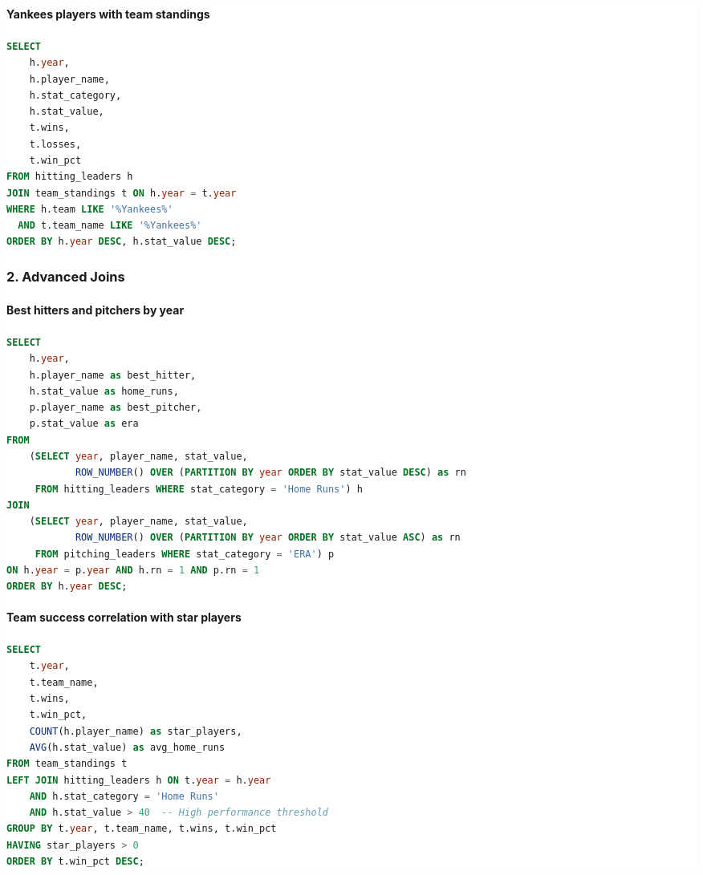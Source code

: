 #### Yankees players with team standings
```sql
SELECT 
    h.year,
    h.player_name,
    h.stat_category,
    h.stat_value,
    t.wins,
    t.losses,
    t.win_pct
FROM hitting_leaders h
JOIN team_standings t ON h.year = t.year
WHERE h.team LIKE '%Yankees%' 
  AND t.team_name LIKE '%Yankees%'
ORDER BY h.year DESC, h.stat_value DESC;
```

### 2. Advanced Joins

#### Best hitters and pitchers by year
```sql
SELECT 
    h.year,
    h.player_name as best_hitter,
    h.stat_value as home_runs,
    p.player_name as best_pitcher,
    p.stat_value as era
FROM 
    (SELECT year, player_name, stat_value,
            ROW_NUMBER() OVER (PARTITION BY year ORDER BY stat_value DESC) as rn
     FROM hitting_leaders WHERE stat_category = 'Home Runs') h
JOIN 
    (SELECT year, player_name, stat_value,
            ROW_NUMBER() OVER (PARTITION BY year ORDER BY stat_value ASC) as rn
     FROM pitching_leaders WHERE stat_category = 'ERA') p
ON h.year = p.year AND h.rn = 1 AND p.rn = 1
ORDER BY h.year DESC;
```

#### Team success correlation with star players
```sql
SELECT 
    t.year,
    t.team_name,
    t.wins,
    t.win_pct,
    COUNT(h.player_name) as star_players,
    AVG(h.stat_value) as avg_home_runs
FROM team_standings t
LEFT JOIN hitting_leaders h ON t.year = h.year
    AND h.stat_category = 'Home Runs'
    AND h.stat_value > 40  -- High performance threshold
GROUP BY t.year, t.team_name, t.wins, t.win_pct
HAVING star_players > 0
ORDER BY t.win_pct DESC;
```
